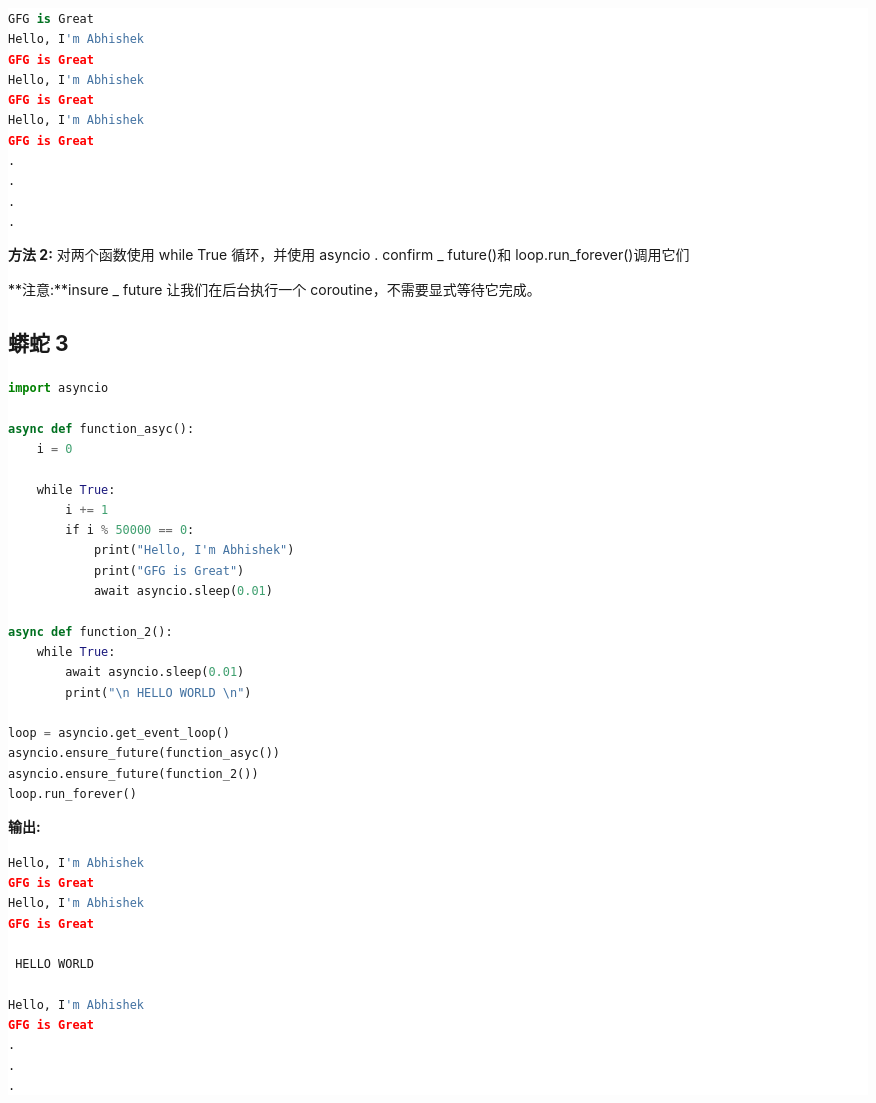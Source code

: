 ```py
GFG is Great
Hello, I'm Abhishek
GFG is Great
Hello, I'm Abhishek
GFG is Great
Hello, I'm Abhishek
GFG is Great
.
.
.
.
```

**方法 2:** 对两个函数使用 while True 循环，并使用 asyncio . confirm _ future()和 loop.run_forever()调用它们

**注意:**insure _ future 让我们在后台执行一个 coroutine，不需要显式等待它完成。

## 蟒蛇 3

```py
import asyncio

async def function_asyc():
    i = 0

    while True:
        i += 1
        if i % 50000 == 0:
            print("Hello, I'm Abhishek")
            print("GFG is Great")
            await asyncio.sleep(0.01)

async def function_2():
    while True:
        await asyncio.sleep(0.01)
        print("\n HELLO WORLD \n")

loop = asyncio.get_event_loop()
asyncio.ensure_future(function_asyc())
asyncio.ensure_future(function_2())
loop.run_forever()
```

**输出:**

```py
Hello, I'm Abhishek
GFG is Great
Hello, I'm Abhishek
GFG is Great

 HELLO WORLD 

Hello, I'm Abhishek
GFG is Great
.
.
.
```